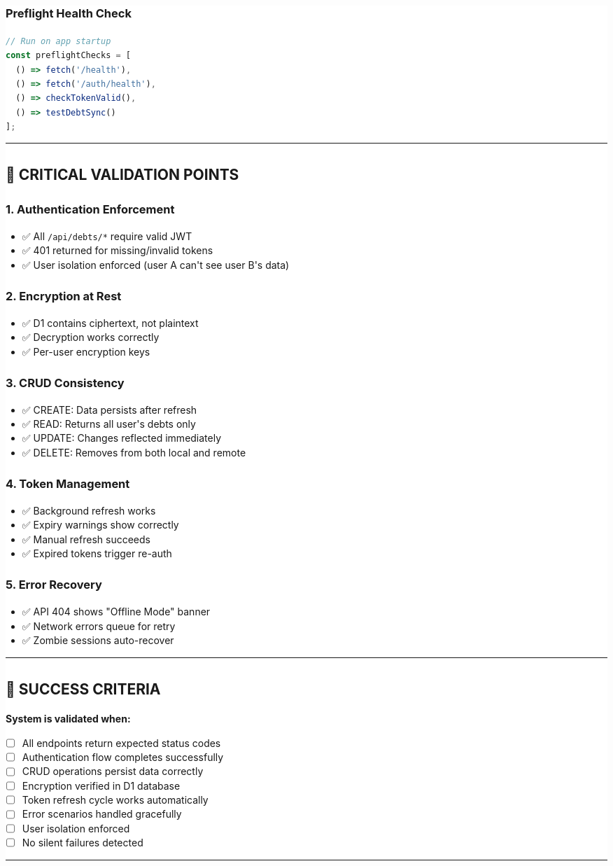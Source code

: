### Preflight Health Check
```javascript
// Run on app startup
const preflightChecks = [
  () => fetch('/health'),
  () => fetch('/auth/health'),
  () => checkTokenValid(),
  () => testDebtSync()
];
```

---

## 🚨 CRITICAL VALIDATION POINTS

### 1. Authentication Enforcement
- ✅ All `/api/debts/*` require valid JWT
- ✅ 401 returned for missing/invalid tokens
- ✅ User isolation enforced (user A can't see user B's data)

### 2. Encryption at Rest
- ✅ D1 contains ciphertext, not plaintext
- ✅ Decryption works correctly
- ✅ Per-user encryption keys

### 3. CRUD Consistency
- ✅ CREATE: Data persists after refresh
- ✅ READ: Returns all user's debts only
- ✅ UPDATE: Changes reflected immediately
- ✅ DELETE: Removes from both local and remote

### 4. Token Management
- ✅ Background refresh works
- ✅ Expiry warnings show correctly
- ✅ Manual refresh succeeds
- ✅ Expired tokens trigger re-auth

### 5. Error Recovery
- ✅ API 404 shows "Offline Mode" banner
- ✅ Network errors queue for retry
- ✅ Zombie sessions auto-recover

---

## 🎯 SUCCESS CRITERIA

**System is validated when:**
- [ ] All endpoints return expected status codes
- [ ] Authentication flow completes successfully
- [ ] CRUD operations persist data correctly
- [ ] Encryption verified in D1 database
- [ ] Token refresh cycle works automatically
- [ ] Error scenarios handled gracefully
- [ ] User isolation enforced
- [ ] No silent failures detected

---